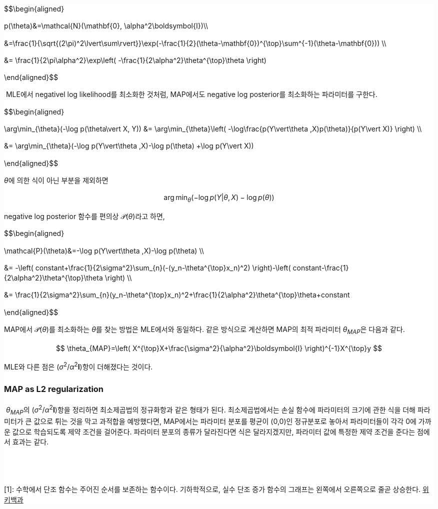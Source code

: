 $$\begin{aligned}

p(\theta)&=\mathcal{N}(\mathbf{0}, \alpha^2\boldsymbol{I})\\\

&=\frac{1}{\sqrt{(2\pi)^2\lvert\sum\rvert}}\exp(-\frac{1}{2}(\theta-\mathbf{0})^{\top}\sum^{-1}(\theta-\mathbf{0})) \\\

&= \frac{1}{2\pi\alpha^2}\exp\left( -\frac{1}{2\alpha^2}\theta^{\top}\theta \right)

\end{aligned}$$

​	MLE에서 negativel log likelihood를 최소화한 것처럼, MAP에서도 negative log posterior를 최소화하는 파라미터를 구한다.

$$\begin{aligned}

\arg\min_{\theta}(-\log p(\theta\vert X, Y)) &= \arg\min_{\theta}\left( -\log\frac{p(Y\vert\theta ,X)p(\theta)}{p(Y\vert X)} \right) \\\

&= \arg\min_{\theta}(-\log p(Y\vert\theta ,X)-\log p(\theta) +\log p(Y\vert X))

\end{aligned}$$

$\theta$에 의한 식이 아닌 부분을 제외하면

$$\arg\min_{\theta}(-\log p(Y\vert\theta ,X)-\log p(\theta))$$

negative log posterior 함수를 편의상 $\mathcal{P}(\theta)$라고 하면,

$$\begin{aligned}

\mathcal{P}(\theta)&=-\log p(Y\vert\theta ,X)-\log p(\theta) \\\

&= -\left( constant+\frac{1}{2\sigma^2}\sum_{n}(-(y_n-\theta^{\top}x_n)^2) \right)-\left( constant-\frac{1}{2\alpha^2}\theta^{\top}\theta \right) \\\

&= \frac{1}{2\sigma^2}\sum_{n}(y_n-\theta^{\top}x_n)^2+\frac{1}{2\alpha^2}\theta^{\top}\theta+constant

\end{aligned}$$

MAP에서 $\mathcal{P}(\theta)$를 최소화하는 $\theta$를 찾는 방법은 MLE에서와 동일하다. 같은 방식으로 계산하면 MAP의 최적 파라미터 $\theta_{MAP}$은 다음과 같다.

$$
\theta_{MAP}=\left( X^{\top}X+\frac{\sigma^2}{\alpha^2}\boldsymbol{I} \right)^{-1}X^{\top}y
$$

MLE와 다른 점은 $(\sigma^2/\alpha^2\boldsymbol{I})$항이 더해졌다는 것이다.



### MAP as L2 regularization

​	$\theta_{MAP}$의 $(\sigma^2/\alpha^2\boldsymbol{I})$항을 정리하면 최소제곱법의 정규화항과 같은 형태가 된다. 최소제곱법에서는 손실 함수에 파라미터의 크기에 관한 식을 더해 파라미터가 큰 값으로 튀는 것을 막고 과적합을 예방했다면, MAP에서는 파라미터 분포를 평균이 (0,0)인 정규분포로 놓아서 파라미터들이 각각 0에 가까운 값으로 학습되도록 제약 조건을 걸어준다. 파라미터 분포의 종류가 달라진다면 식은 달라지겠지만, 파라미터 값에 특정한 제약 조건을 준다는 점에서 효과는 같다.<br><br><br><br>



<a name="monotonically">[1]</a>: 수학에서 단조 함수는 주어진 순서를 보존하는 함수이다. 기하학적으로, 실수 단조 증가 함수의 그래프는 왼쪽에서 오른쪽으로 줄곧 상승한다. [위키백과](https://ko.wikipedia.org/wiki/%EB%8B%A8%EC%A1%B0%ED%95%A8%EC%88%98)
